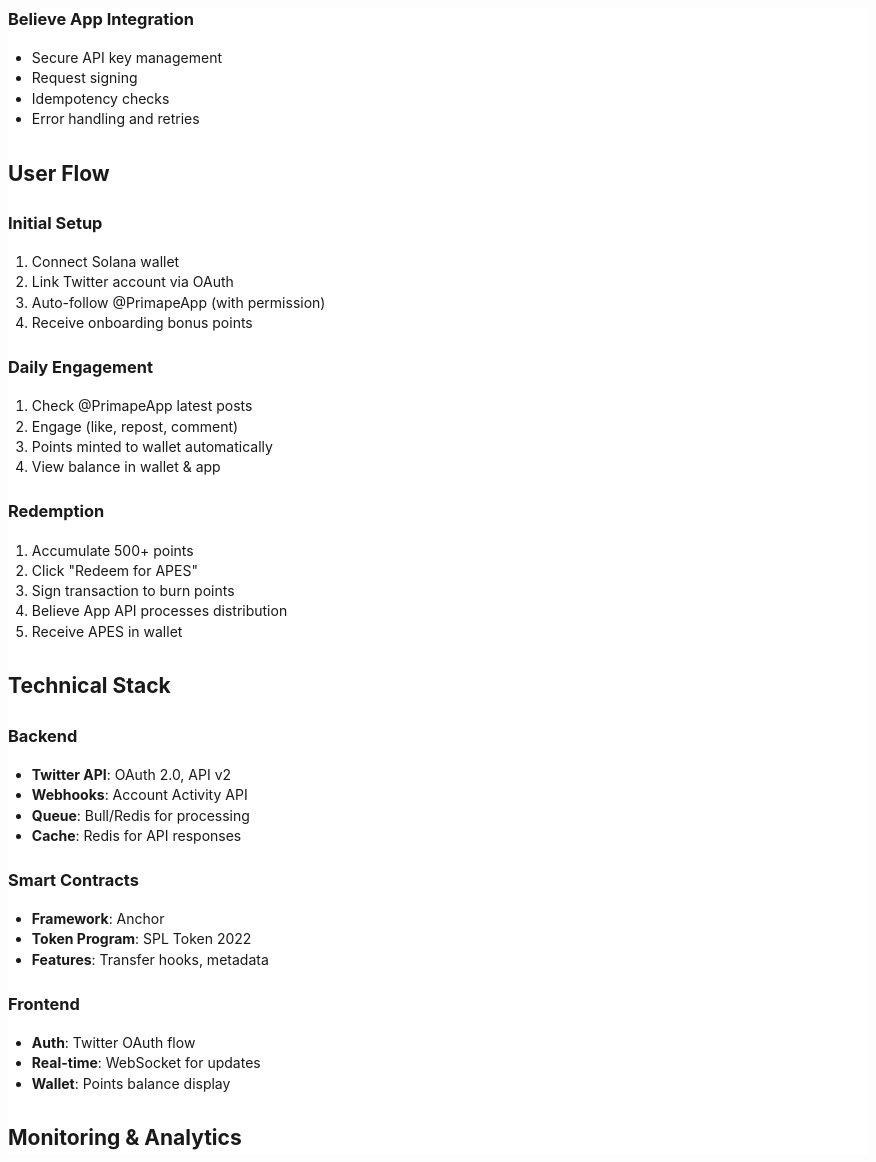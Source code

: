 ### Believe App Integration
- Secure API key management
- Request signing
- Idempotency checks
- Error handling and retries

## User Flow

### Initial Setup
1. Connect Solana wallet
2. Link Twitter account via OAuth
3. Auto-follow @PrimapeApp (with permission)
4. Receive onboarding bonus points

### Daily Engagement
1. Check @PrimapeApp latest posts
2. Engage (like, repost, comment)
3. Points minted to wallet automatically
4. View balance in wallet & app

### Redemption
1. Accumulate 500+ points
2. Click "Redeem for APES"
3. Sign transaction to burn points
4. Believe App API processes distribution
5. Receive APES in wallet

## Technical Stack

### Backend
- **Twitter API**: OAuth 2.0, API v2
- **Webhooks**: Account Activity API
- **Queue**: Bull/Redis for processing
- **Cache**: Redis for API responses

### Smart Contracts
- **Framework**: Anchor
- **Token Program**: SPL Token 2022
- **Features**: Transfer hooks, metadata

### Frontend
- **Auth**: Twitter OAuth flow
- **Real-time**: WebSocket for updates
- **Wallet**: Points balance display

## Monitoring & Analytics
